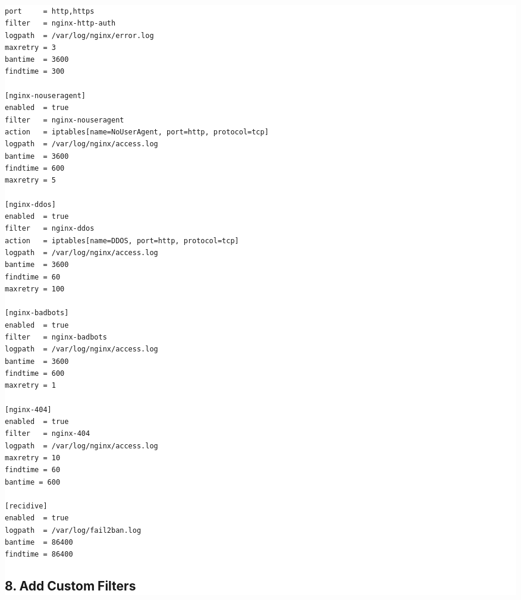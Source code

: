 ```
port     = http,https
filter   = nginx-http-auth
logpath  = /var/log/nginx/error.log
maxretry = 3
bantime  = 3600
findtime = 300

[nginx-nouseragent]
enabled  = true
filter   = nginx-nouseragent
action   = iptables[name=NoUserAgent, port=http, protocol=tcp]
logpath  = /var/log/nginx/access.log
bantime  = 3600
findtime = 600
maxretry = 5

[nginx-ddos]
enabled  = true
filter   = nginx-ddos
action   = iptables[name=DDOS, port=http, protocol=tcp]
logpath  = /var/log/nginx/access.log
bantime  = 3600
findtime = 60
maxretry = 100

[nginx-badbots]
enabled  = true
filter   = nginx-badbots
logpath  = /var/log/nginx/access.log
bantime  = 3600
findtime = 600
maxretry = 1

[nginx-404]
enabled  = true
filter   = nginx-404
logpath  = /var/log/nginx/access.log
maxretry = 10
findtime = 60
bantime = 600

[recidive]
enabled  = true
logpath  = /var/log/fail2ban.log
bantime  = 86400
findtime = 86400
```

## 8. Add Custom Filters
